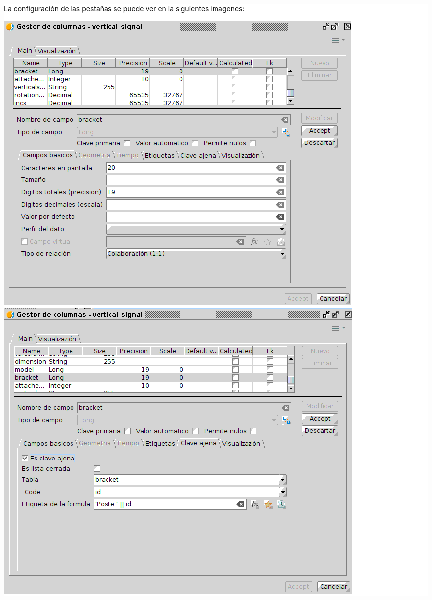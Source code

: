 La configuración de las pestañas se puede ver en la siguientes imagenes:

![7_gcVertical_signalBracketCamposBasicos_128](maestro_detalle_files/7_gcVertical_signalBracketCamposBasicos_128.png)
![7_gvVertical_signalBracketClaveAjena_128](maestro_detalle_files/7_gvVertical_signalBracketClaveAjena_128.png)
